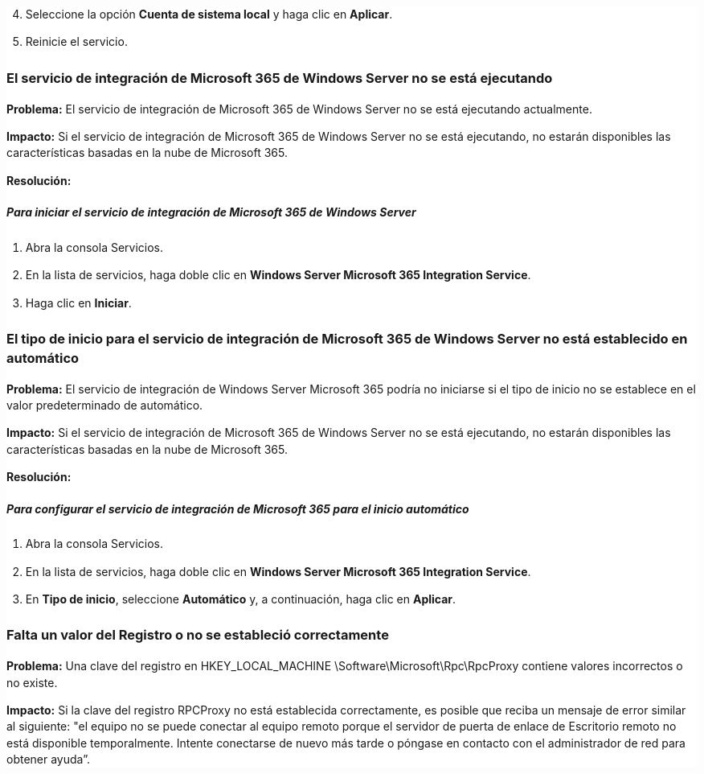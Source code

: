 4.  Seleccione la opción **Cuenta de sistema local** y haga clic en **Aplicar**.

5.  Reinicie el servicio.

### <a name="the-windows-server-microsoft-365-integration-service-is-not-running"></a>El servicio de integración de Microsoft 365 de Windows Server no se está ejecutando
 **Problema:**  El servicio de integración de Microsoft 365 de Windows Server no se está ejecutando actualmente.

 **Impacto:**  Si el servicio de integración de Microsoft 365 de Windows Server no se está ejecutando, no estarán disponibles las características basadas en la nube de Microsoft 365.

 **Resolución:**

##### <a name="to-start-the-windows-server-microsoft-365-integration-service"></a>Para iniciar el servicio de integración de Microsoft 365 de Windows Server

1.  Abra la consola Servicios.

2.  En la lista de servicios, haga doble clic en **Windows Server Microsoft 365 Integration Service**.

3.  Haga clic en **Iniciar**.

### <a name="the-startup-type-for-the-windows-server-microsoft-365-integration-service-is-not-set-to-automatic"></a>El tipo de inicio para el servicio de integración de Microsoft 365 de Windows Server no está establecido en automático
 **Problema:**  El servicio de integración de Windows Server Microsoft 365 podría no iniciarse si el tipo de inicio no se establece en el valor predeterminado de automático.

 **Impacto:**  Si el servicio de integración de Microsoft 365 de Windows Server no se está ejecutando, no estarán disponibles las características basadas en la nube de Microsoft 365.

 **Resolución:**

##### <a name="to-configure-the-microsoft-365-integration-service-for-automatic-startup"></a>Para configurar el servicio de integración de Microsoft 365 para el inicio automático

1.  Abra la consola Servicios.

2.  En la lista de servicios, haga doble clic en **Windows Server Microsoft 365 Integration Service**.

3.  En **Tipo de inicio**, seleccione **Automático** y, a continuación, haga clic en **Aplicar**.

### <a name="a-registry-value-is-missing-or-set-incorrectly"></a>Falta un valor del Registro o no se estableció correctamente
 **Problema:**  Una clave del registro en HKEY_LOCAL_MACHINE \Software\Microsoft\Rpc\RpcProxy contiene valores incorrectos o no existe.

 **Impacto:**  Si la clave del registro RPCProxy no está establecida correctamente, es posible que reciba un mensaje de error similar al siguiente: "el equipo no se puede conectar al equipo remoto porque el servidor de puerta de enlace de Escritorio remoto no está disponible temporalmente. Intente conectarse de nuevo más tarde o póngase en contacto con el administrador de red para obtener ayuda”.
